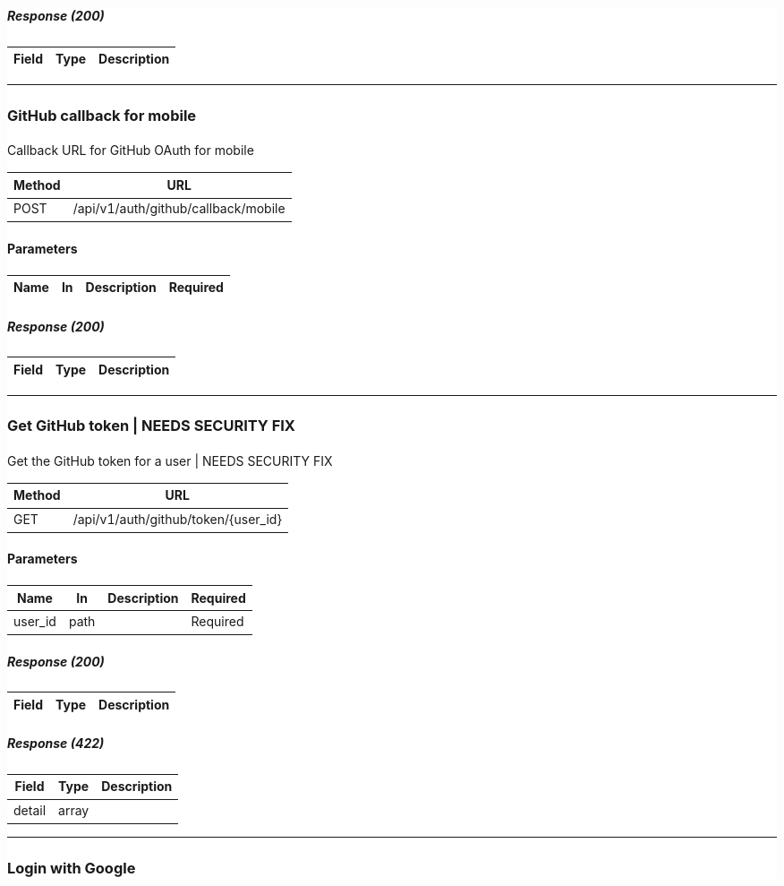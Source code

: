 ##### Response (200)
| Field | Type | Description |
|-------|------|-------------|

---

### GitHub callback for mobile


Callback URL for GitHub OAuth for mobile

| Method | URL |
|--------|-----|
| POST | /api/v1/auth/github/callback/mobile |

#### Parameters
| Name | In | Description | Required |
|------|----|-------------|----------|

##### Response (200)
| Field | Type | Description |
|-------|------|-------------|

---

### Get GitHub token | NEEDS SECURITY FIX


Get the GitHub token for a user | NEEDS SECURITY FIX

| Method | URL |
|--------|-----|
| GET | /api/v1/auth/github/token/{user_id} |

#### Parameters
| Name | In | Description | Required |
|------|----|-------------|----------|
| user_id | path |  | Required |

##### Response (200)
| Field | Type | Description |
|-------|------|-------------|

##### Response (422)
| Field | Type | Description |
|-------|------|-------------|
| detail | array |  |

---

### Login with Google
